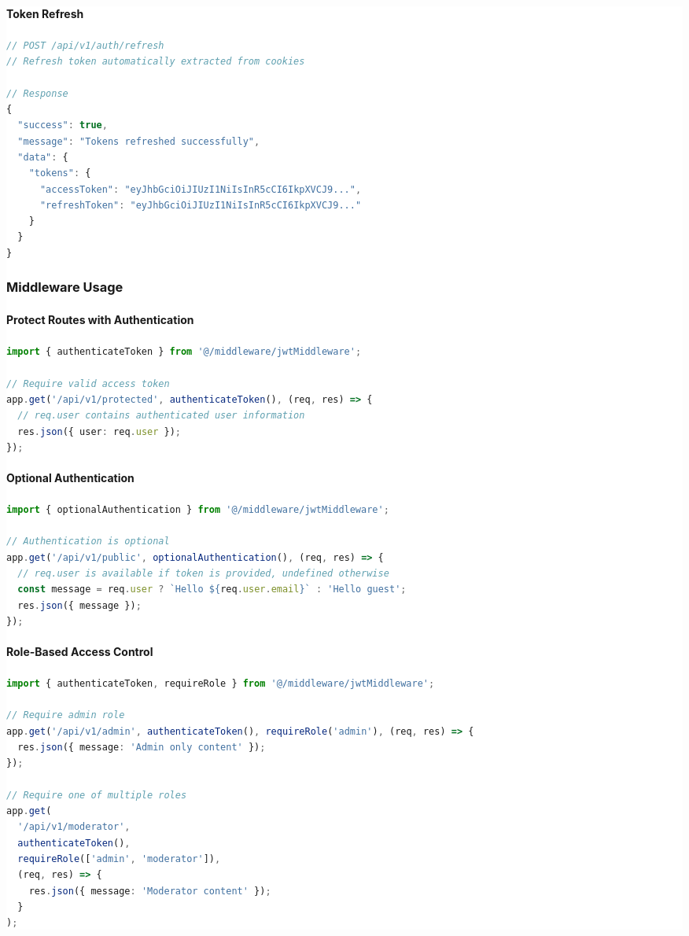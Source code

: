 #### Token Refresh

```typescript
// POST /api/v1/auth/refresh
// Refresh token automatically extracted from cookies

// Response
{
  "success": true,
  "message": "Tokens refreshed successfully",
  "data": {
    "tokens": {
      "accessToken": "eyJhbGciOiJIUzI1NiIsInR5cCI6IkpXVCJ9...",
      "refreshToken": "eyJhbGciOiJIUzI1NiIsInR5cCI6IkpXVCJ9..."
    }
  }
}
```

### Middleware Usage

#### Protect Routes with Authentication

```typescript
import { authenticateToken } from '@/middleware/jwtMiddleware';

// Require valid access token
app.get('/api/v1/protected', authenticateToken(), (req, res) => {
  // req.user contains authenticated user information
  res.json({ user: req.user });
});
```

#### Optional Authentication

```typescript
import { optionalAuthentication } from '@/middleware/jwtMiddleware';

// Authentication is optional
app.get('/api/v1/public', optionalAuthentication(), (req, res) => {
  // req.user is available if token is provided, undefined otherwise
  const message = req.user ? `Hello ${req.user.email}` : 'Hello guest';
  res.json({ message });
});
```

#### Role-Based Access Control

```typescript
import { authenticateToken, requireRole } from '@/middleware/jwtMiddleware';

// Require admin role
app.get('/api/v1/admin', authenticateToken(), requireRole('admin'), (req, res) => {
  res.json({ message: 'Admin only content' });
});

// Require one of multiple roles
app.get(
  '/api/v1/moderator',
  authenticateToken(),
  requireRole(['admin', 'moderator']),
  (req, res) => {
    res.json({ message: 'Moderator content' });
  }
);
```
